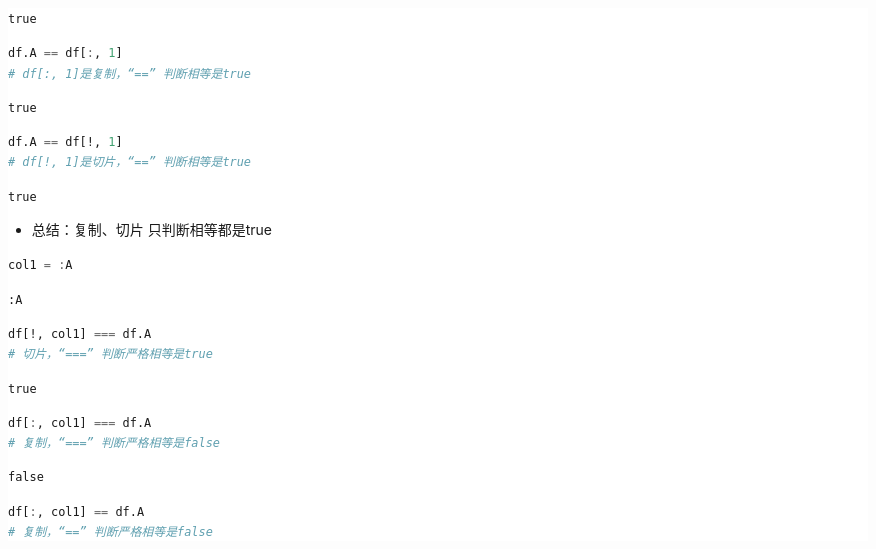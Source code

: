 


    true




```julia
df.A == df[:, 1]
# df[:, 1]是复制，“==” 判断相等是true
```




    true




```julia
df.A == df[!, 1]
# df[!, 1]是切片，“==” 判断相等是true
```




    true



- 总结：复制、切片 只判断相等都是true


```julia
col1 = :A
```




    :A




```julia
df[!, col1] === df.A
# 切片，“===” 判断严格相等是true
```




    true




```julia
df[:, col1] === df.A
# 复制，“===” 判断严格相等是false
```




    false




```julia
df[:, col1] == df.A
# 复制，“==” 判断严格相等是false
```
